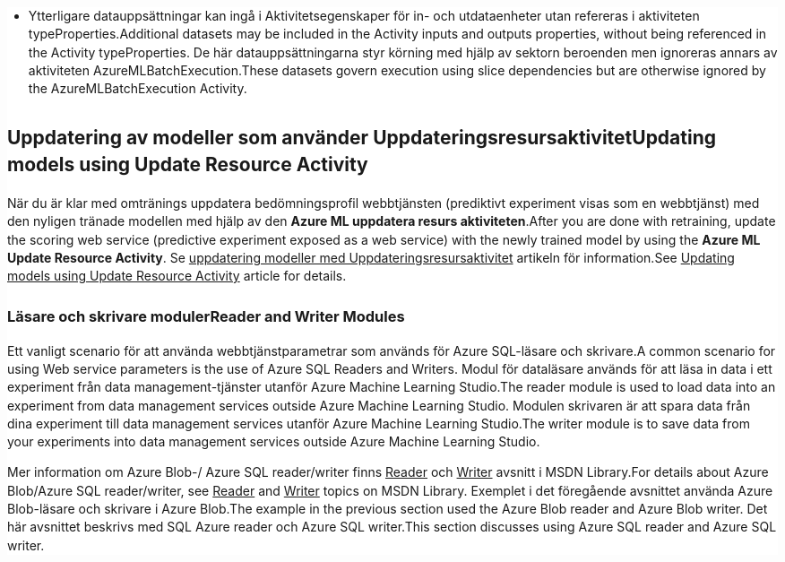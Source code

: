 * <span data-ttu-id="b184d-275">Ytterligare datauppsättningar kan ingå i Aktivitetsegenskaper för in- och utdataenheter utan refereras i aktiviteten typeProperties.</span><span class="sxs-lookup"><span data-stu-id="b184d-275">Additional datasets may be included in the Activity inputs and outputs properties, without being referenced in the Activity typeProperties.</span></span> <span data-ttu-id="b184d-276">De här datauppsättningarna styr körning med hjälp av sektorn beroenden men ignoreras annars av aktiviteten AzureMLBatchExecution.</span><span class="sxs-lookup"><span data-stu-id="b184d-276">These datasets govern execution using slice dependencies but are otherwise ignored by the AzureMLBatchExecution Activity.</span></span>


## <a name="updating-models-using-update-resource-activity"></a><span data-ttu-id="b184d-277">Uppdatering av modeller som använder Uppdateringsresursaktivitet</span><span class="sxs-lookup"><span data-stu-id="b184d-277">Updating models using Update Resource Activity</span></span>
<span data-ttu-id="b184d-278">När du är klar med omtränings uppdatera bedömningsprofil webbtjänsten (prediktivt experiment visas som en webbtjänst) med den nyligen tränade modellen med hjälp av den **Azure ML uppdatera resurs aktiviteten**.</span><span class="sxs-lookup"><span data-stu-id="b184d-278">After you are done with retraining, update the scoring web service (predictive experiment exposed as a web service) with the newly trained model by using the **Azure ML Update Resource Activity**.</span></span> <span data-ttu-id="b184d-279">Se [uppdatering modeller med Uppdateringsresursaktivitet](data-factory-azure-ml-update-resource-activity.md) artikeln för information.</span><span class="sxs-lookup"><span data-stu-id="b184d-279">See [Updating models using Update Resource Activity](data-factory-azure-ml-update-resource-activity.md) article for details.</span></span>

### <a name="reader-and-writer-modules"></a><span data-ttu-id="b184d-280">Läsare och skrivare moduler</span><span class="sxs-lookup"><span data-stu-id="b184d-280">Reader and Writer Modules</span></span>
<span data-ttu-id="b184d-281">Ett vanligt scenario för att använda webbtjänstparametrar som används för Azure SQL-läsare och skrivare.</span><span class="sxs-lookup"><span data-stu-id="b184d-281">A common scenario for using Web service parameters is the use of Azure SQL Readers and Writers.</span></span> <span data-ttu-id="b184d-282">Modul för dataläsare används för att läsa in data i ett experiment från data management-tjänster utanför Azure Machine Learning Studio.</span><span class="sxs-lookup"><span data-stu-id="b184d-282">The reader module is used to load data into an experiment from data management services outside Azure Machine Learning Studio.</span></span> <span data-ttu-id="b184d-283">Modulen skrivaren är att spara data från dina experiment till data management services utanför Azure Machine Learning Studio.</span><span class="sxs-lookup"><span data-stu-id="b184d-283">The writer module is to save data from your experiments into data management services outside Azure Machine Learning Studio.</span></span>  

<span data-ttu-id="b184d-284">Mer information om Azure Blob-/ Azure SQL reader/writer finns [Reader](https://msdn.microsoft.com/library/azure/dn905997.aspx) och [Writer](https://msdn.microsoft.com/library/azure/dn905984.aspx) avsnitt i MSDN Library.</span><span class="sxs-lookup"><span data-stu-id="b184d-284">For details about Azure Blob/Azure SQL reader/writer, see [Reader](https://msdn.microsoft.com/library/azure/dn905997.aspx) and [Writer](https://msdn.microsoft.com/library/azure/dn905984.aspx) topics on MSDN Library.</span></span> <span data-ttu-id="b184d-285">Exemplet i det föregående avsnittet använda Azure Blob-läsare och skrivare i Azure Blob.</span><span class="sxs-lookup"><span data-stu-id="b184d-285">The example in the previous section used the Azure Blob reader and Azure Blob writer.</span></span> <span data-ttu-id="b184d-286">Det här avsnittet beskrivs med SQL Azure reader och Azure SQL writer.</span><span class="sxs-lookup"><span data-stu-id="b184d-286">This section discusses using Azure SQL reader and Azure SQL writer.</span></span>
